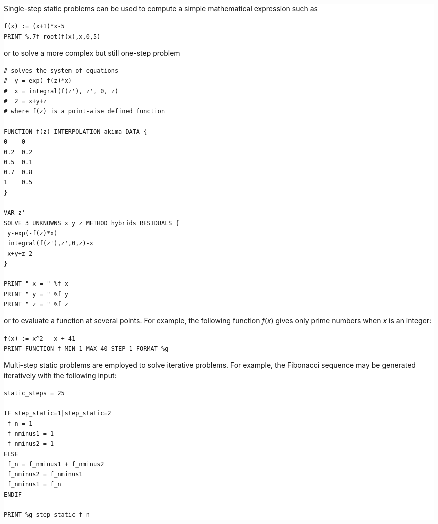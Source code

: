 Single-step static problems can be used to compute a simple mathematical
expression such as

```wasora
f(x) := (x+1)*x-5
PRINT %.7f root(f(x),x,0,5)
```

or to solve a more complex but still one-step problem

```wasora
# solves the system of equations
#  y = exp(-f(z)*x)
#  x = integral(f(z'), z', 0, z)
#  2 = x+y+z
# where f(z) is a point-wise defined function

FUNCTION f(z) INTERPOLATION akima DATA {
0    0
0.2  0.2
0.5  0.1
0.7  0.8
1    0.5
}

VAR z'
SOLVE 3 UNKNOWNS x y z METHOD hybrids RESIDUALS {
 y-exp(-f(z)*x)
 integral(f(z'),z',0,z)-x
 x+y+z-2 
}

PRINT " x = " %f x
PRINT " y = " %f y
PRINT " z = " %f z
```

or to evaluate a function at several points. For example, the following
function $f(x)$ gives only prime numbers when $x$ is an integer:

```wasora
f(x) := x^2 - x + 41
PRINT_FUNCTION f MIN 1 MAX 40 STEP 1 FORMAT %g
```

Multi-step static problems are employed to solve iterative problems. For
example, the Fibonacci sequence may be generated iteratively with the
following input:

```wasora
static_steps = 25

IF step_static=1|step_static=2
 f_n = 1
 f_nminus1 = 1
 f_nminus2 = 1
ELSE
 f_n = f_nminus1 + f_nminus2
 f_nminus2 = f_nminus1
 f_nminus1 = f_n
ENDIF

PRINT %g step_static f_n 
```
